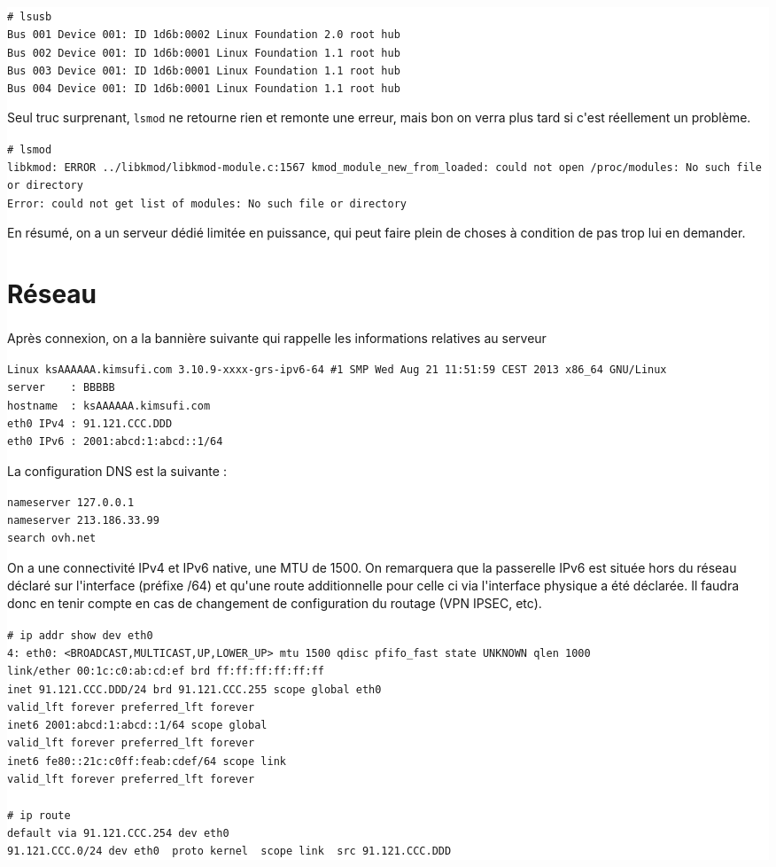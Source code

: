 	# lsusb 
	Bus 001 Device 001: ID 1d6b:0002 Linux Foundation 2.0 root hub
	Bus 002 Device 001: ID 1d6b:0001 Linux Foundation 1.1 root hub
	Bus 003 Device 001: ID 1d6b:0001 Linux Foundation 1.1 root hub
	Bus 004 Device 001: ID 1d6b:0001 Linux Foundation 1.1 root hub

Seul truc surprenant, `lsmod` ne retourne rien et remonte une erreur, mais bon on verra plus tard si c'est réellement un problème.

	# lsmod   
	libkmod: ERROR ../libkmod/libkmod-module.c:1567 kmod_module_new_from_loaded: could not open /proc/modules: No such file or directory
	Error: could not get list of modules: No such file or directory

En résumé, on a un serveur dédié limitée en puissance, qui peut faire plein de choses à condition de pas trop lui en demander.

# Réseau

Après connexion, on a la bannière suivante qui rappelle les informations relatives au serveur

	Linux ksAAAAAA.kimsufi.com 3.10.9-xxxx-grs-ipv6-64 #1 SMP Wed Aug 21 11:51:59 CEST 2013 x86_64 GNU/Linux
	server    : BBBBB
	hostname  : ksAAAAAA.kimsufi.com
	eth0 IPv4 : 91.121.CCC.DDD
	eth0 IPv6 : 2001:abcd:1:abcd::1/64

La configuration DNS est la suivante :

	nameserver 127.0.0.1
	nameserver 213.186.33.99
	search ovh.net

On a une connectivité IPv4 et IPv6 native, une MTU de 1500. On remarquera que la passerelle IPv6 est située hors du réseau déclaré sur l'interface (préfixe /64) et qu'une route additionnelle pour celle ci via l'interface physique a été déclarée. Il faudra donc en tenir compte en cas de changement de configuration du routage (VPN IPSEC, etc).

	# ip addr show dev eth0
	4: eth0: <BROADCAST,MULTICAST,UP,LOWER_UP> mtu 1500 qdisc pfifo_fast state UNKNOWN qlen 1000
	link/ether 00:1c:c0:ab:cd:ef brd ff:ff:ff:ff:ff:ff
	inet 91.121.CCC.DDD/24 brd 91.121.CCC.255 scope global eth0
	valid_lft forever preferred_lft forever
	inet6 2001:abcd:1:abcd::1/64 scope global 
	valid_lft forever preferred_lft forever
	inet6 fe80::21c:c0ff:feab:cdef/64 scope link 
	valid_lft forever preferred_lft forever

	# ip route              
	default via 91.121.CCC.254 dev eth0 
	91.121.CCC.0/24 dev eth0  proto kernel  scope link  src 91.121.CCC.DDD 
